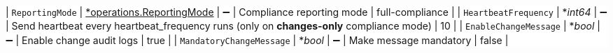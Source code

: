 | `ReportingMode`                                                                                                                                                                                                                                                                           | [*operations.ReportingMode](../../models/operations/reportingmode.md)                                                                                                                                                                                                                     | :heavy_minus_sign:                                                                                                                                                                                                                                                                        | Compliance reporting mode                                                                                                                                                                                                                                                                 | full-compliance                                                                                                                                                                                                                                                                           |
| `HeartbeatFrequency`                                                                                                                                                                                                                                                                      | **int64*                                                                                                                                                                                                                                                                                  | :heavy_minus_sign:                                                                                                                                                                                                                                                                        | Send heartbeat every heartbeat_frequency runs (only on **changes-only** compliance mode)                                                                                                                                                                                                  | 10                                                                                                                                                                                                                                                                                        |
| `EnableChangeMessage`                                                                                                                                                                                                                                                                     | **bool*                                                                                                                                                                                                                                                                                   | :heavy_minus_sign:                                                                                                                                                                                                                                                                        | Enable change audit logs                                                                                                                                                                                                                                                                  | true                                                                                                                                                                                                                                                                                      |
| `MandatoryChangeMessage`                                                                                                                                                                                                                                                                  | **bool*                                                                                                                                                                                                                                                                                   | :heavy_minus_sign:                                                                                                                                                                                                                                                                        | Make message mandatory                                                                                                                                                                                                                                                                    | false                                                                                                                                                                                                                                                                                     |